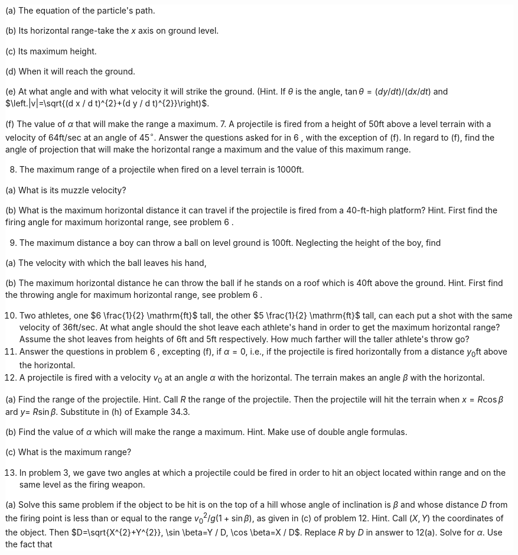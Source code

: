 (a) The equation of the particle's path.

(b) Its horizontal range-take the $x$ axis on ground level.

(c) Its maximum height.

(d) When it will reach the ground.

(e) At what angle and with what velocity it will strike the ground. (Hint. If $\theta$ is the angle, $\tan \theta=(d y / d t) /(d x / d t)$ and $\left.|v|=\sqrt{(d x / d t)^{2}+(d y / d t)^{2}}\right)$.

(f) The value of $\alpha$ that will make the range a maximum. 7. A projectile is fired from a height of $50 \mathrm{ft}$ above a level terrain with a velocity of $64 \mathrm{ft} / \mathrm{sec}$ at an angle of $45^{\circ}$. Answer the questions asked for in 6 , with the exception of (f). In regard to (f), find the angle of projection that will make the horizontal range a maximum and the value of this maximum range.

8. The maximum range of a projectile when fired on a level terrain is $1000 \mathrm{ft}$.

(a) What is its muzzle velocity?

(b) What is the maximum horizontal distance it can travel if the projectile is fired from a 40-ft-high platform? Hint. First find the firing angle for maximum horizontal range, see problem 6 .

9. The maximum distance a boy can throw a ball on level ground is $100 \mathrm{ft}$. Neglecting the height of the boy, find

(a) The velocity with which the ball leaves his hand,

(b) The maximum horizontal distance he can throw the ball if he stands on a roof which is $40 \mathrm{ft}$ above the ground. Hint. First find the throwing angle for maximum horizontal range, see problem 6 .

10. Two athletes, one $6 \frac{1}{2} \mathrm{ft}$ tall, the other $5 \frac{1}{2} \mathrm{ft}$ tall, can each put a shot with the same velocity of $36 \mathrm{ft} / \mathrm{sec}$. At what angle should the shot leave each athlete's hand in order to get the maximum horizontal range? Assume the shot leaves from heights of $6 \mathrm{ft}$ and $5 \mathrm{ft}$ respectively. How much farther will the taller athlete's throw go?
11. Answer the questions in problem 6 , excepting (f), if $\alpha=0$, i.e., if the projectile is fired horizontally from a distance $y_{0} \mathrm{ft}$ above the horizontal.
12. A projectile is fired with a velocity $v_{0}$ at an angle $\alpha$ with the horizontal. The terrain makes an angle $\beta$ with the horizontal.

(a) Find the range of the projectile. Hint. Call $R$ the range of the projectile. Then the projectile will hit the terrain when $x=R \cos \beta$ ard $y=$ $R \sin \beta$. Substitute in (h) of Example 34.3.

(b) Find the value of $\alpha$ which will make the range a maximum. Hint. Make use of double angle formulas.

(c) What is the maximum range?

13. In problem 3, we gave two angles at which a projectile could be fired in order to hit an object located within range and on the same level as the firing weapon.

(a) Solve this same problem if the object to be hit is on the top of a hill whose angle of inclination is $\beta$ and whose distance $D$ from the firing point is less than or equal to the range $v_{0}^{2} / g(1+\sin \beta)$, as given in (c) of problem 12. Hint. Call $(X, Y)$ the coordinates of the object. Then $D=\sqrt{X^{2}+Y^{2}}, \sin \beta=Y / D, \cos \beta=X / D$. Replace $R$ by $D$ in answer to $12(\mathrm{a})$. Solve for $\alpha$. Use the fact that
